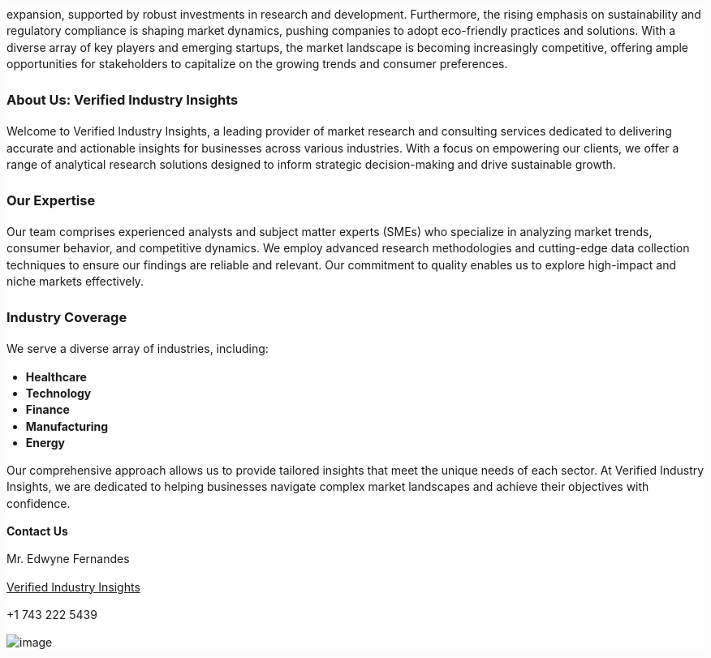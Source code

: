 expansion, supported by robust investments in research and development. Furthermore, the rising emphasis on sustainability and regulatory compliance is shaping market dynamics, pushing companies to adopt eco-friendly practices and solutions. With a diverse array of key players and emerging startups, the market landscape is becoming increasingly competitive, offering ample opportunities for stakeholders to capitalize on the growing trends and consumer preferences.</p><h3>About Us: Verified Industry Insights</h3><p>Welcome to Verified Industry Insights, a leading provider of market research and consulting services dedicated to delivering accurate and actionable insights for businesses across various industries. With a focus on empowering our clients, we offer a range of analytical research solutions designed to inform strategic decision-making and drive sustainable growth.</p><h3>Our Expertise</h3><p>Our team comprises experienced analysts and subject matter experts (SMEs) who specialize in analyzing market trends, consumer behavior, and competitive dynamics. We employ advanced research methodologies and cutting-edge data collection techniques to ensure our findings are reliable and relevant. Our commitment to quality enables us to explore high-impact and niche markets effectively.</p><h3>Industry Coverage</h3><p>We serve a diverse array of industries, including:</p><ul><li><strong>Healthcare</strong></li><li><strong>Technology</strong></li><li><strong>Finance</strong></li><li><strong>Manufacturing</strong></li><li><strong>Energy</strong></li></ul><p>Our comprehensive approach allows us to provide tailored insights that meet the unique needs of each sector. At Verified Industry Insights, we are dedicated to helping businesses navigate complex market landscapes and achieve their objectives with confidence.</p><p><strong>Contact Us</strong></p><p>Mr. Edwyne Fernandes</p><p><a href="https://www.verifiedindustryinsights.com/">Verified Industry Insights</a></p><p>+1 743 222 5439</p>
![image](https://github.com/user-attachments/assets/a6b09426-5ca7-4253-b616-bb8d8507ae3e)
